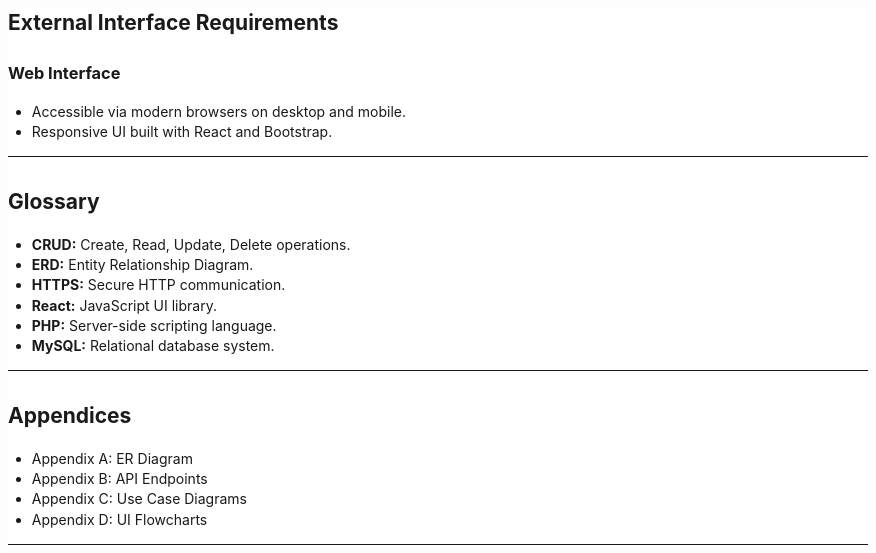 
## External Interface Requirements

### Web Interface

- Accessible via modern browsers on desktop and mobile.
- Responsive UI built with React and Bootstrap.

---

## Glossary

- **CRUD:** Create, Read, Update, Delete operations.
- **ERD:** Entity Relationship Diagram.
- **HTTPS:** Secure HTTP communication.
- **React:** JavaScript UI library.
- **PHP:** Server-side scripting language.
- **MySQL:** Relational database system.

---

## Appendices

- Appendix A: ER Diagram
- Appendix B: API Endpoints
- Appendix C: Use Case Diagrams
- Appendix D: UI Flowcharts

---
